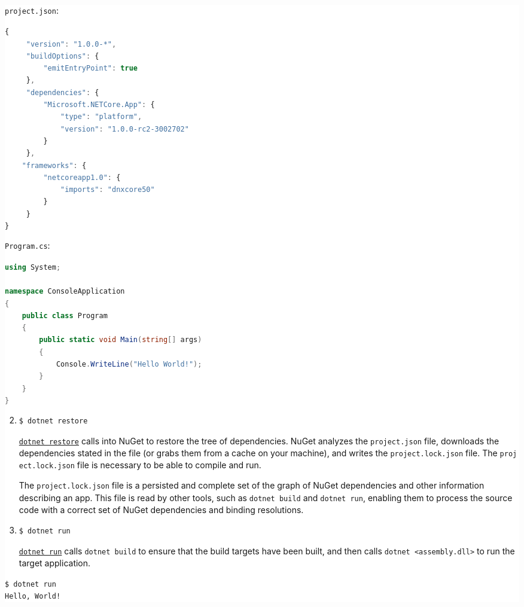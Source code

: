    `project.json`:
   ```javascript
   {
        "version": "1.0.0-*",
        "buildOptions": {
            "emitEntryPoint": true
        },
        "dependencies": {
            "Microsoft.NETCore.App": {
                "type": "platform",
                "version": "1.0.0-rc2-3002702"
            }
        },   
       "frameworks": {
            "netcoreapp1.0": {
                "imports": "dnxcore50"
            }
        }
   }
   ```
   `Program.cs`:
   ```csharp
   using System;

   namespace ConsoleApplication
   {
       public class Program
       {
           public static void Main(string[] args)
           {
               Console.WriteLine("Hello World!");
           }
       }
   }
   ```

2. `$ dotnet restore`

   [`dotnet restore`](../core-concepts/core-sdk/cli/dotnet-restore.md) calls into NuGet to restore the tree of dependencies. NuGet analyzes the `project.json` file, downloads the dependencies stated in the file (or grabs them from a cache on your machine), and writes the `project.lock.json` file.  The `project.lock.json` file is necessary to be able to compile and run.
   
   The `project.lock.json` file is a persisted and complete set of the graph of NuGet dependencies and other information describing an app.  This file is read by other tools, such as `dotnet build` and `dotnet run`, enabling them to process the source code with a correct set of NuGet dependencies and binding resolutions.
   
3. `$ dotnet run`

   [`dotnet run`](../core-concepts/core-sdk/cli/dotnet-run.md) calls `dotnet build` to ensure that the build targets have been built, and then calls `dotnet <assembly.dll>` to run the target application.
   
```
$ dotnet run
Hello, World!
```
